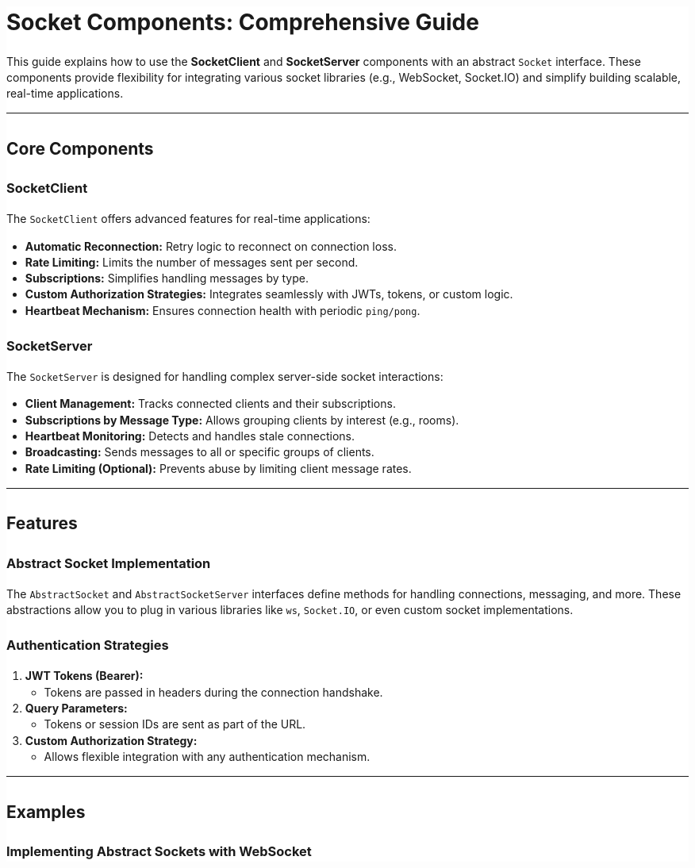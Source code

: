 # **Socket Components: Comprehensive Guide**

This guide explains how to use the **SocketClient** and **SocketServer** components with an abstract `Socket` interface. These components provide flexibility for integrating various socket libraries (e.g., WebSocket, Socket.IO) and simplify building scalable, real-time applications.

---

## **Core Components**

### **SocketClient**
The `SocketClient` offers advanced features for real-time applications:
- **Automatic Reconnection:** Retry logic to reconnect on connection loss.
- **Rate Limiting:** Limits the number of messages sent per second.
- **Subscriptions:** Simplifies handling messages by type.
- **Custom Authorization Strategies:** Integrates seamlessly with JWTs, tokens, or custom logic.
- **Heartbeat Mechanism:** Ensures connection health with periodic `ping/pong`.

### **SocketServer**
The `SocketServer` is designed for handling complex server-side socket interactions:
- **Client Management:** Tracks connected clients and their subscriptions.
- **Subscriptions by Message Type:** Allows grouping clients by interest (e.g., rooms).
- **Heartbeat Monitoring:** Detects and handles stale connections.
- **Broadcasting:** Sends messages to all or specific groups of clients.
- **Rate Limiting (Optional):** Prevents abuse by limiting client message rates.

---

## **Features**

### **Abstract Socket Implementation**
The `AbstractSocket` and `AbstractSocketServer` interfaces define methods for handling connections, messaging, and more. These abstractions allow you to plug in various libraries like `ws`, `Socket.IO`, or even custom socket implementations.

### **Authentication Strategies**
1. **JWT Tokens (Bearer):**
   - Tokens are passed in headers during the connection handshake.
2. **Query Parameters:**
   - Tokens or session IDs are sent as part of the URL.
3. **Custom Authorization Strategy:**
   - Allows flexible integration with any authentication mechanism.

---

## **Examples**

### **Implementing Abstract Sockets with WebSocket**
